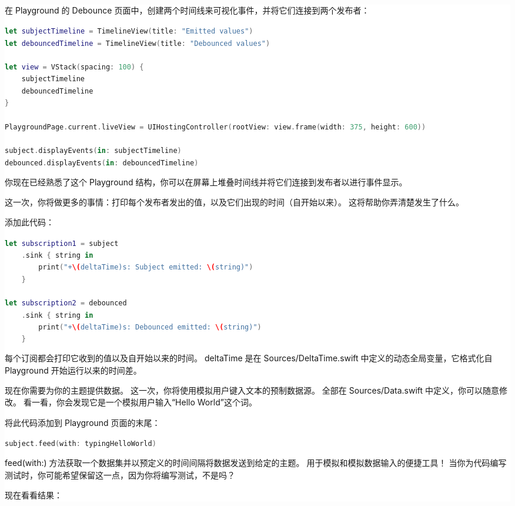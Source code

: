 在 Playground 的 Debounce 页面中，创建两个时间线来可视化事件，并将它们连接到两个发布者：

```swift
let subjectTimeline = TimelineView(title: "Emitted values")
let debouncedTimeline = TimelineView(title: "Debounced values")

let view = VStack(spacing: 100) {
    subjectTimeline
    debouncedTimeline
}

PlaygroundPage.current.liveView = UIHostingController(rootView: view.frame(width: 375, height: 600))

subject.displayEvents(in: subjectTimeline)
debounced.displayEvents(in: debouncedTimeline)
```

你现在已经熟悉了这个 Playground 结构，你可以在屏幕上堆叠时间线并将它们连接到发布者以进行事件显示。

这一次，你将做更多的事情：打印每个发布者发出的值，以及它们出现的时间（自开始以来）。 这将帮助你弄清楚发生了什么。

添加此代码：

```swift
let subscription1 = subject
    .sink { string in
        print("+\(deltaTime)s: Subject emitted: \(string)")
    }

let subscription2 = debounced
    .sink { string in
        print("+\(deltaTime)s: Debounced emitted: \(string)")
    }
```

每个订阅都会打印它收到的值以及自开始以来的时间。 deltaTime 是在 Sources/DeltaTime.swift 中定义的动态全局变量，它格式化自 Playground 开始运行以来的时间差。

现在你需要为你的主题提供数据。 这一次，你将使用模拟用户键入文本的预制数据源。 全部在 Sources/Data.swift 中定义，你可以随意修改。 看一看，你会发现它是一个模拟用户输入“Hello World”这个词。

将此代码添加到 Playground 页面的末尾：

```swift
subject.feed(with: typingHelloWorld)
```

feed(with:) 方法获取一个数据集并以预定义的时间间隔将数据发送到给定的主题。 用于模拟和模拟数据输入的便捷工具！ 当你为代码编写测试时，你可能希望保留这一点，因为你将编写测试，不是吗？

现在看看结果：
